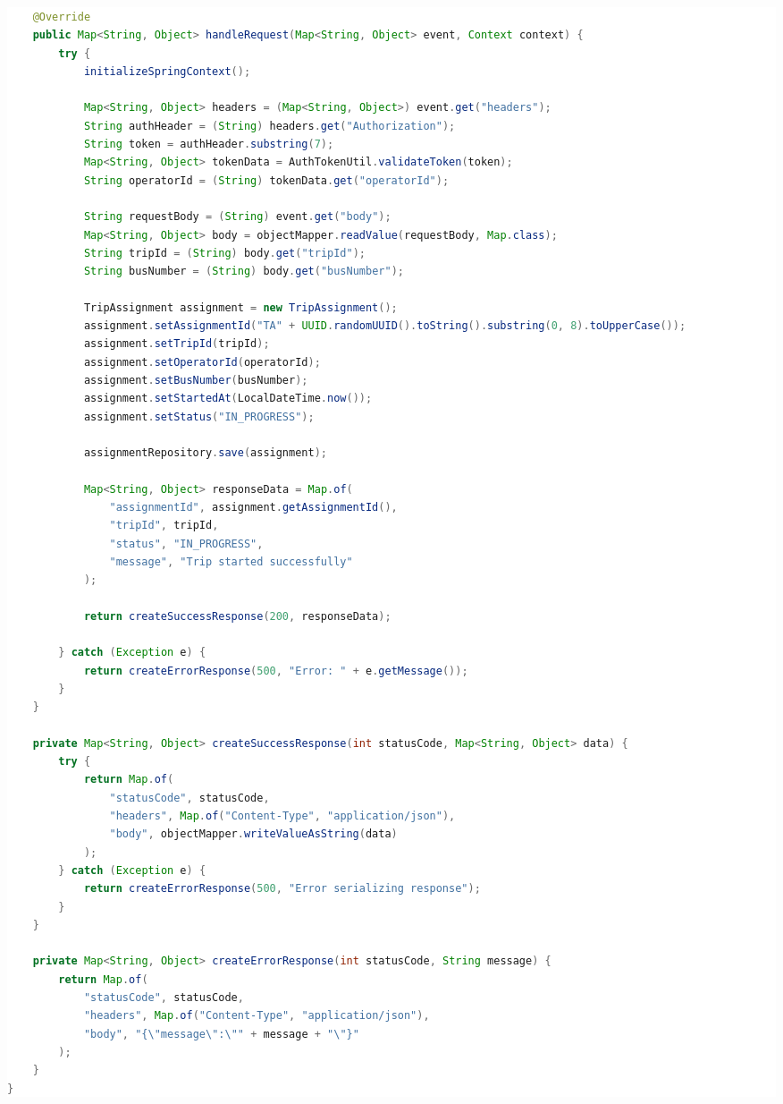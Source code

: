 ```java
    @Override
    public Map<String, Object> handleRequest(Map<String, Object> event, Context context) {
        try {
            initializeSpringContext();

            Map<String, Object> headers = (Map<String, Object>) event.get("headers");
            String authHeader = (String) headers.get("Authorization");
            String token = authHeader.substring(7);
            Map<String, Object> tokenData = AuthTokenUtil.validateToken(token);
            String operatorId = (String) tokenData.get("operatorId");

            String requestBody = (String) event.get("body");
            Map<String, Object> body = objectMapper.readValue(requestBody, Map.class);
            String tripId = (String) body.get("tripId");
            String busNumber = (String) body.get("busNumber");

            TripAssignment assignment = new TripAssignment();
            assignment.setAssignmentId("TA" + UUID.randomUUID().toString().substring(0, 8).toUpperCase());
            assignment.setTripId(tripId);
            assignment.setOperatorId(operatorId);
            assignment.setBusNumber(busNumber);
            assignment.setStartedAt(LocalDateTime.now());
            assignment.setStatus("IN_PROGRESS");

            assignmentRepository.save(assignment);

            Map<String, Object> responseData = Map.of(
                "assignmentId", assignment.getAssignmentId(),
                "tripId", tripId,
                "status", "IN_PROGRESS",
                "message", "Trip started successfully"
            );

            return createSuccessResponse(200, responseData);

        } catch (Exception e) {
            return createErrorResponse(500, "Error: " + e.getMessage());
        }
    }

    private Map<String, Object> createSuccessResponse(int statusCode, Map<String, Object> data) {
        try {
            return Map.of(
                "statusCode", statusCode,
                "headers", Map.of("Content-Type", "application/json"),
                "body", objectMapper.writeValueAsString(data)
            );
        } catch (Exception e) {
            return createErrorResponse(500, "Error serializing response");
        }
    }

    private Map<String, Object> createErrorResponse(int statusCode, String message) {
        return Map.of(
            "statusCode", statusCode,
            "headers", Map.of("Content-Type", "application/json"),
            "body", "{\"message\":\"" + message + "\"}"
        );
    }
}
```
